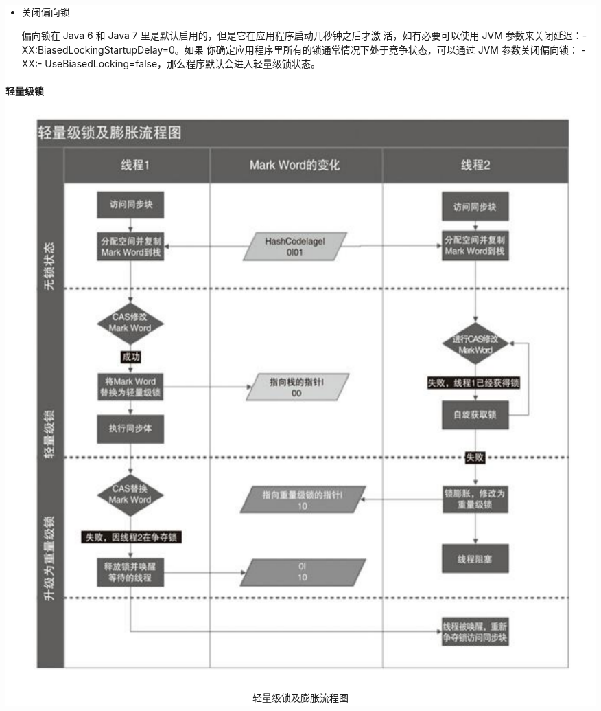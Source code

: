 - 关闭偏向锁

	偏向锁在 Java 6 和 Java 7 里是默认启用的，但是它在应用程序启动几秒钟之后才激 活，如有必要可以使用 JVM 参数来关闭延迟：-XX:BiasedLockingStartupDelay=0。如果 你确定应用程序里所有的锁通常情况下处于竞争状态，可以通过 JVM 参数关闭偏向锁： -XX:- UseBiasedLocking=false，那么程序默认会进入轻量级锁状态。

#### 轻量级锁

<div align='center'>
    <img src='./imgs/JavaPA/007.png' width='800px'>
    <br/><br/>轻量级锁及膨胀流程图
</div>
